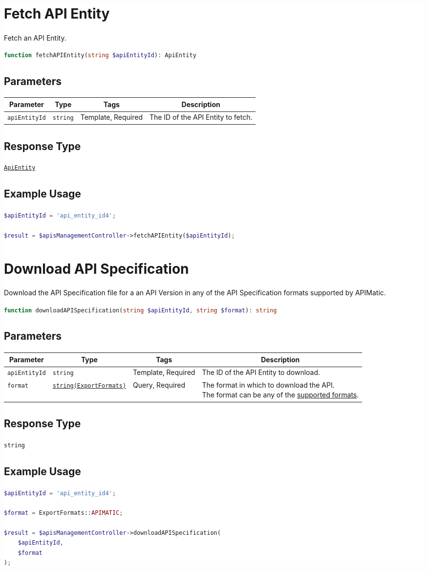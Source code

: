 
# Fetch API Entity

Fetch an API Entity.

```php
function fetchAPIEntity(string $apiEntityId): ApiEntity
```

## Parameters

| Parameter | Type | Tags | Description |
|  --- | --- | --- | --- |
| `apiEntityId` | `string` | Template, Required | The ID of the API Entity to fetch. |

## Response Type

[`ApiEntity`](../../doc/models/api-entity.md)

## Example Usage

```php
$apiEntityId = 'api_entity_id4';

$result = $apisManagementController->fetchAPIEntity($apiEntityId);
```


# Download API Specification

Download the API Specification file for a an API Version in any of the API Specification formats supported by APIMatic.

```php
function downloadAPISpecification(string $apiEntityId, string $format): string
```

## Parameters

| Parameter | Type | Tags | Description |
|  --- | --- | --- | --- |
| `apiEntityId` | `string` | Template, Required | The ID of the API Entity to download. |
| `format` | [`string(ExportFormats)`](../../doc/models/export-formats.md) | Query, Required | The format in which to download the API.<br>The format can be any of the [supported formats](https://docs.apimatic.io/api-transformer/overview-transformer#supported-input-formats). |

## Response Type

`string`

## Example Usage

```php
$apiEntityId = 'api_entity_id4';

$format = ExportFormats::APIMATIC;

$result = $apisManagementController->downloadAPISpecification(
    $apiEntityId,
    $format
);
```

